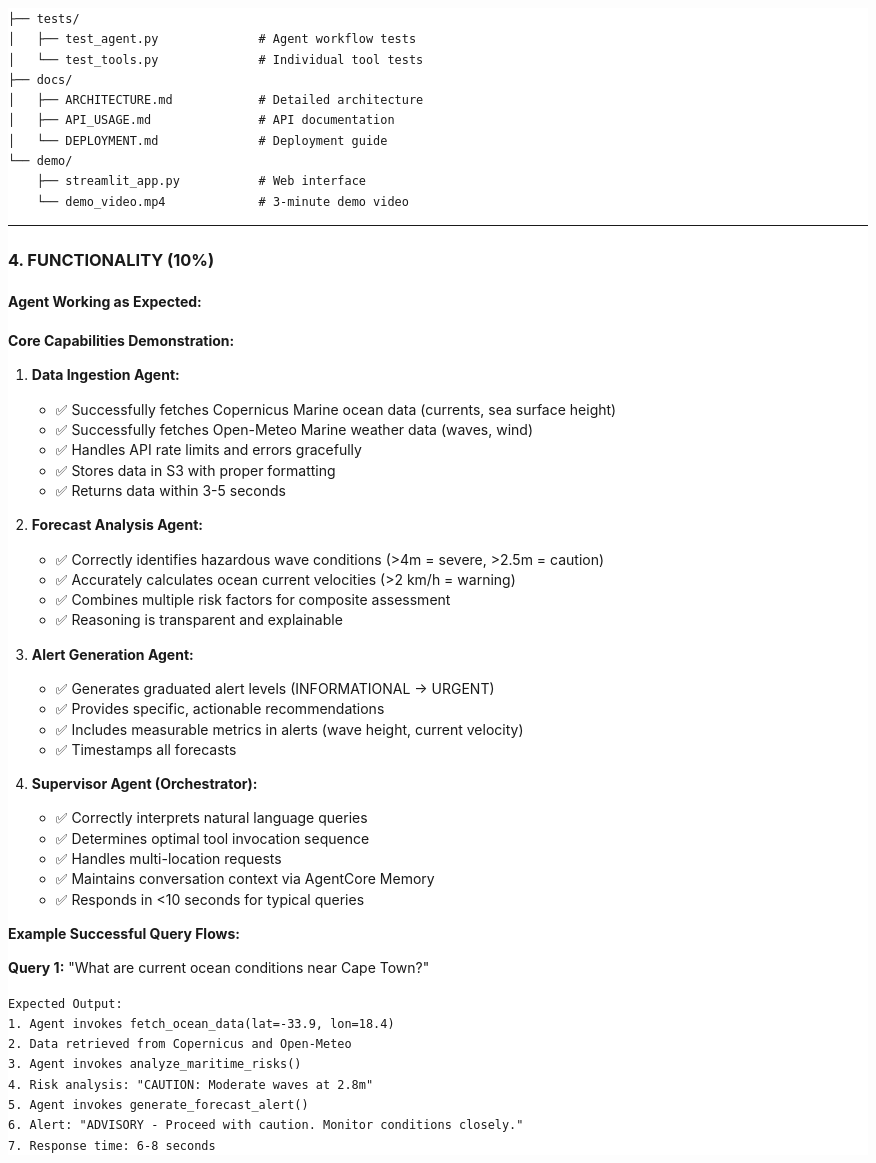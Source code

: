 ```
├── tests/
│   ├── test_agent.py              # Agent workflow tests
│   └── test_tools.py              # Individual tool tests
├── docs/
│   ├── ARCHITECTURE.md            # Detailed architecture
│   ├── API_USAGE.md               # API documentation
│   └── DEPLOYMENT.md              # Deployment guide
└── demo/
    ├── streamlit_app.py           # Web interface
    └── demo_video.mp4             # 3-minute demo video
```

---

### **4. FUNCTIONALITY (10%)**

#### **Agent Working as Expected:**

**Core Capabilities Demonstration:**

1. **Data Ingestion Agent:**
   - ✅ Successfully fetches Copernicus Marine ocean data (currents, sea surface height)
   - ✅ Successfully fetches Open-Meteo Marine weather data (waves, wind)
   - ✅ Handles API rate limits and errors gracefully
   - ✅ Stores data in S3 with proper formatting
   - ✅ Returns data within 3-5 seconds

2. **Forecast Analysis Agent:**
   - ✅ Correctly identifies hazardous wave conditions (>4m = severe, >2.5m = caution)
   - ✅ Accurately calculates ocean current velocities (>2 km/h = warning)
   - ✅ Combines multiple risk factors for composite assessment
   - ✅ Reasoning is transparent and explainable

3. **Alert Generation Agent:**
   - ✅ Generates graduated alert levels (INFORMATIONAL → URGENT)
   - ✅ Provides specific, actionable recommendations
   - ✅ Includes measurable metrics in alerts (wave height, current velocity)
   - ✅ Timestamps all forecasts

4. **Supervisor Agent (Orchestrator):**
   - ✅ Correctly interprets natural language queries
   - ✅ Determines optimal tool invocation sequence
   - ✅ Handles multi-location requests
   - ✅ Maintains conversation context via AgentCore Memory
   - ✅ Responds in <10 seconds for typical queries

**Example Successful Query Flows:**

**Query 1:** "What are current ocean conditions near Cape Town?"
```
Expected Output:
1. Agent invokes fetch_ocean_data(lat=-33.9, lon=18.4)
2. Data retrieved from Copernicus and Open-Meteo
3. Agent invokes analyze_maritime_risks()
4. Risk analysis: "CAUTION: Moderate waves at 2.8m"
5. Agent invokes generate_forecast_alert()
6. Alert: "ADVISORY - Proceed with caution. Monitor conditions closely."
7. Response time: 6-8 seconds
```
